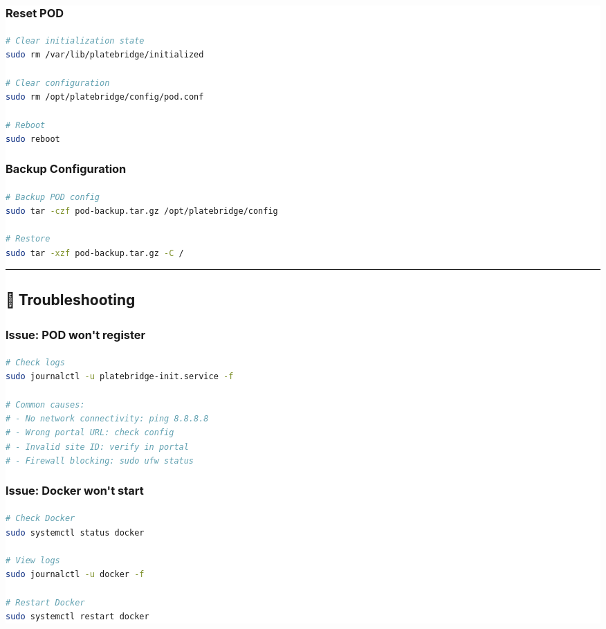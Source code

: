 ### Reset POD

```bash
# Clear initialization state
sudo rm /var/lib/platebridge/initialized

# Clear configuration
sudo rm /opt/platebridge/config/pod.conf

# Reboot
sudo reboot
```

### Backup Configuration

```bash
# Backup POD config
sudo tar -czf pod-backup.tar.gz /opt/platebridge/config

# Restore
sudo tar -xzf pod-backup.tar.gz -C /
```

---

## 🚨 Troubleshooting

### Issue: POD won't register

```bash
# Check logs
sudo journalctl -u platebridge-init.service -f

# Common causes:
# - No network connectivity: ping 8.8.8.8
# - Wrong portal URL: check config
# - Invalid site ID: verify in portal
# - Firewall blocking: sudo ufw status
```

### Issue: Docker won't start

```bash
# Check Docker
sudo systemctl status docker

# View logs
sudo journalctl -u docker -f

# Restart Docker
sudo systemctl restart docker
```
